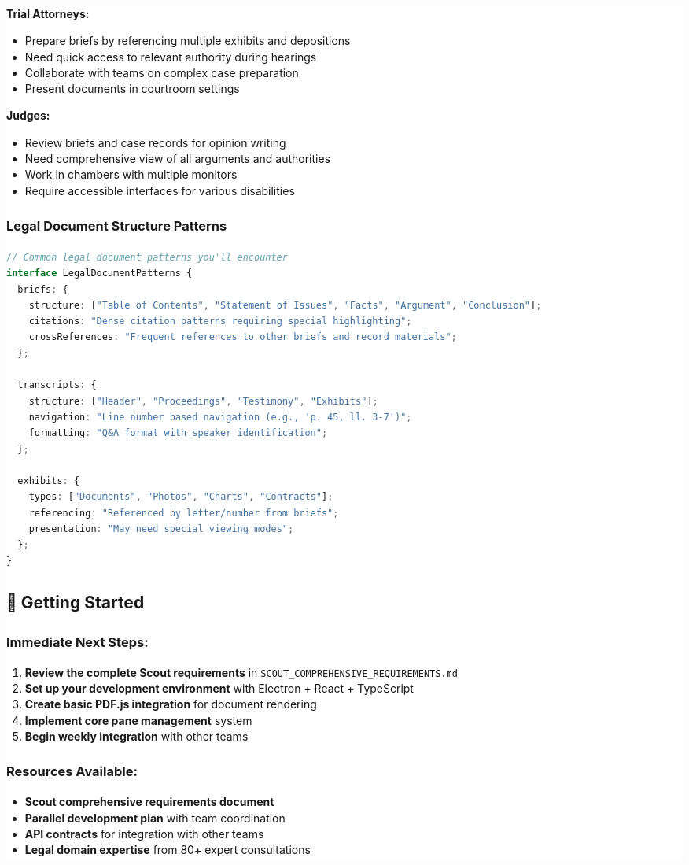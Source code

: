 **Trial Attorneys:**
- Prepare briefs by referencing multiple exhibits and depositions
- Need quick access to relevant authority during hearings
- Collaborate with teams on complex case preparation
- Present documents in courtroom settings

**Judges:**
- Review briefs and case records for opinion writing
- Need comprehensive view of all arguments and authorities
- Work in chambers with multiple monitors
- Require accessible interfaces for various disabilities

### Legal Document Structure Patterns
```typescript
// Common legal document patterns you'll encounter
interface LegalDocumentPatterns {
  briefs: {
    structure: ["Table of Contents", "Statement of Issues", "Facts", "Argument", "Conclusion"];
    citations: "Dense citation patterns requiring special highlighting";
    crossReferences: "Frequent references to other briefs and record materials";
  };
  
  transcripts: {
    structure: ["Header", "Proceedings", "Testimony", "Exhibits"];
    navigation: "Line number based navigation (e.g., 'p. 45, ll. 3-7')";
    formatting: "Q&A format with speaker identification";
  };
  
  exhibits: {
    types: ["Documents", "Photos", "Charts", "Contracts"];
    referencing: "Referenced by letter/number from briefs";
    presentation: "May need special viewing modes";
  };
}
```

## 🚀 Getting Started

### Immediate Next Steps:
1. **Review the complete Scout requirements** in `SCOUT_COMPREHENSIVE_REQUIREMENTS.md`
2. **Set up your development environment** with Electron + React + TypeScript
3. **Create basic PDF.js integration** for document rendering
4. **Implement core pane management** system
5. **Begin weekly integration** with other teams

### Resources Available:
- **Scout comprehensive requirements document**
- **Parallel development plan** with team coordination
- **API contracts** for integration with other teams
- **Legal domain expertise** from 80+ expert consultations
